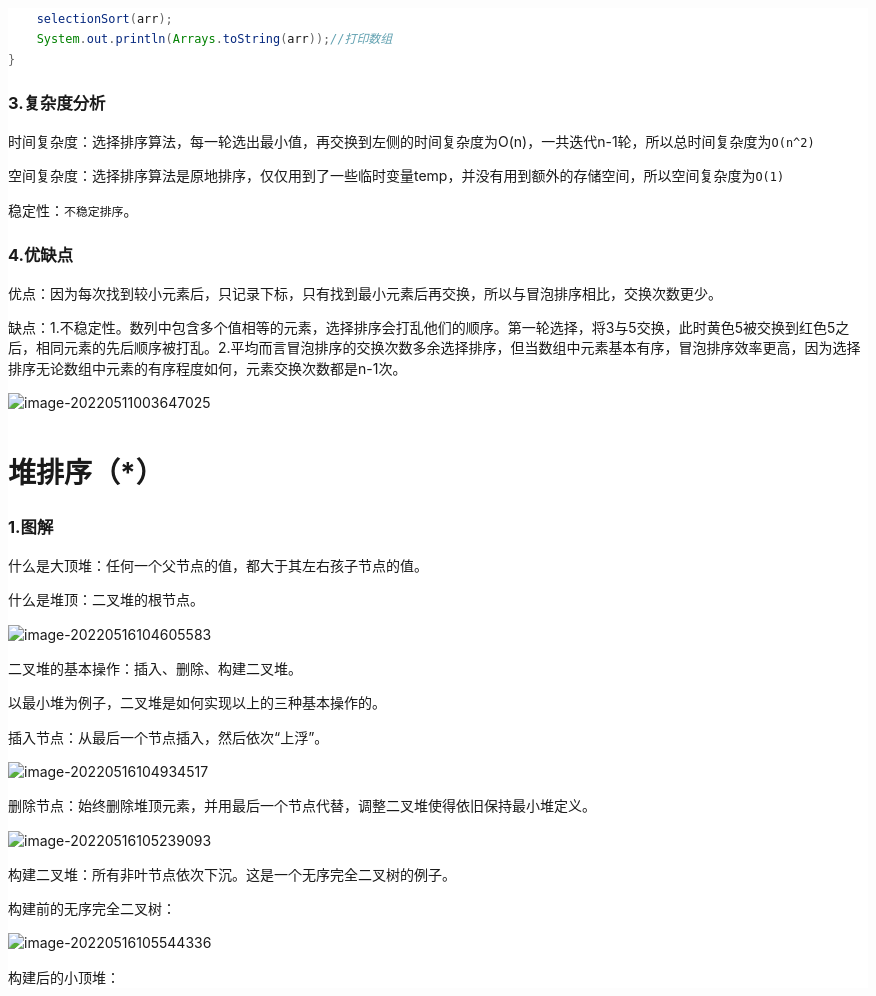 ```java
    selectionSort(arr);
    System.out.println(Arrays.toString(arr));//打印数组   
}
```

### 3.复杂度分析

时间复杂度：选择排序算法，每一轮选出最小值，再交换到左侧的时间复杂度为O(n)，一共迭代n-1轮，所以总时间复杂度为`O(n^2)`

空间复杂度：选择排序算法是原地排序，仅仅用到了一些临时变量temp，并没有用到额外的存储空间，所以空间复杂度为`O(1)`

稳定性：`不稳定排序`。

### 4.优缺点

优点：因为每次找到较小元素后，只记录下标，只有找到最小元素后再交换，所以与冒泡排序相比，交换次数更少。

缺点：1.不稳定性。数列中包含多个值相等的元素，选择排序会打乱他们的顺序。第一轮选择，将3与5交换，此时黄色5被交换到红色5之后，相同元素的先后顺序被打乱。2.平均而言冒泡排序的交换次数多余选择排序，但当数组中元素基本有序，冒泡排序效率更高，因为选择排序无论数组中元素的有序程度如何，元素交换次数都是n-1次。

![image-20220511003647025](https://typora-1256823886.cos.ap-nanjing.myqcloud.com//2021/image-20220511003647025.png)

# 堆排序（*）

### 1.图解

什么是大顶堆：任何一个父节点的值，都大于其左右孩子节点的值。

什么是堆顶：二叉堆的根节点。



![image-20220516104605583](https://typora-1256823886.cos.ap-nanjing.myqcloud.com//2021/image-20220516104605583.png)

二叉堆的基本操作：插入、删除、构建二叉堆。

以最小堆为例子，二叉堆是如何实现以上的三种基本操作的。

插入节点：从最后一个节点插入，然后依次“上浮”。

![image-20220516104934517](https://typora-1256823886.cos.ap-nanjing.myqcloud.com//2021/image-20220516104934517.png)

删除节点：始终删除堆顶元素，并用最后一个节点代替，调整二叉堆使得依旧保持最小堆定义。

![image-20220516105239093](https://typora-1256823886.cos.ap-nanjing.myqcloud.com//2021/image-20220516105239093.png)



构建二叉堆：所有非叶节点依次下沉。这是一个无序完全二叉树的例子。

构建前的无序完全二叉树：

![image-20220516105544336](https://typora-1256823886.cos.ap-nanjing.myqcloud.com//2021/image-20220516105544336.png)

构建后的小顶堆：
